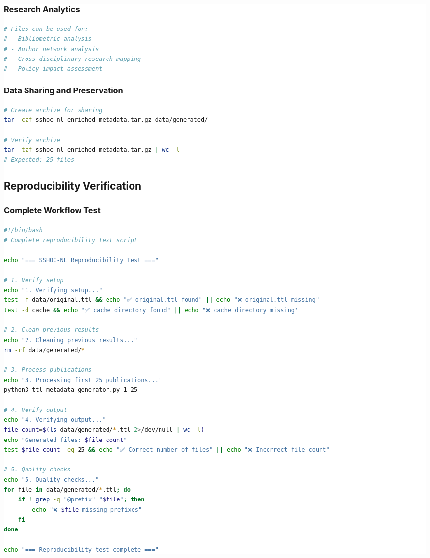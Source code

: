 ### Research Analytics
```bash
# Files can be used for:
# - Bibliometric analysis
# - Author network analysis
# - Cross-disciplinary research mapping
# - Policy impact assessment
```

### Data Sharing and Preservation
```bash
# Create archive for sharing
tar -czf sshoc_nl_enriched_metadata.tar.gz data/generated/

# Verify archive
tar -tzf sshoc_nl_enriched_metadata.tar.gz | wc -l
# Expected: 25 files
```

## Reproducibility Verification

### Complete Workflow Test
```bash
#!/bin/bash
# Complete reproducibility test script

echo "=== SSHOC-NL Reproducibility Test ==="

# 1. Verify setup
echo "1. Verifying setup..."
test -f data/original.ttl && echo "✅ original.ttl found" || echo "❌ original.ttl missing"
test -d cache && echo "✅ cache directory found" || echo "❌ cache directory missing"

# 2. Clean previous results
echo "2. Cleaning previous results..."
rm -rf data/generated/*

# 3. Process publications
echo "3. Processing first 25 publications..."
python3 ttl_metadata_generator.py 1 25

# 4. Verify output
echo "4. Verifying output..."
file_count=$(ls data/generated/*.ttl 2>/dev/null | wc -l)
echo "Generated files: $file_count"
test $file_count -eq 25 && echo "✅ Correct number of files" || echo "❌ Incorrect file count"

# 5. Quality checks
echo "5. Quality checks..."
for file in data/generated/*.ttl; do
    if ! grep -q "@prefix" "$file"; then
        echo "❌ $file missing prefixes"
    fi
done

echo "=== Reproducibility test complete ==="
```
